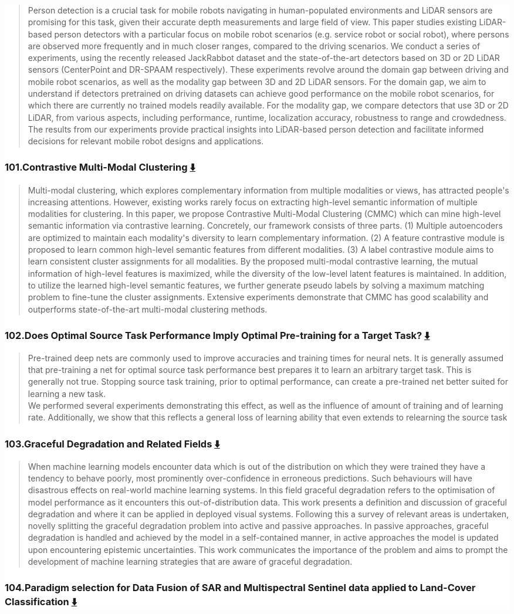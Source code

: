 >  Person detection is a crucial task for mobile robots navigating in human-populated environments and LiDAR sensors are promising for this task, given their accurate depth measurements and large field of view. This paper studies existing LiDAR-based person detectors with a particular focus on mobile robot scenarios (e.g. service robot or social robot), where persons are observed more frequently and in much closer ranges, compared to the driving scenarios. We conduct a series of experiments, using the recently released JackRabbot dataset and the state-of-the-art detectors based on 3D or 2D LiDAR sensors (CenterPoint and DR-SPAAM respectively). These experiments revolve around the domain gap between driving and mobile robot scenarios, as well as the modality gap between 3D and 2D LiDAR sensors. For the domain gap, we aim to understand if detectors pretrained on driving datasets can achieve good performance on the mobile robot scenarios, for which there are currently no trained models readily available. For the modality gap, we compare detectors that use 3D or 2D LiDAR, from various aspects, including performance, runtime, localization accuracy, robustness to range and crowdedness. The results from our experiments provide practical insights into LiDAR-based person detection and facilitate informed decisions for relevant mobile robot designs and applications.      
### 101.Contrastive Multi-Modal Clustering  [ :arrow_down: ](https://arxiv.org/pdf/2106.11193.pdf)
>  Multi-modal clustering, which explores complementary information from multiple modalities or views, has attracted people's increasing attentions. However, existing works rarely focus on extracting high-level semantic information of multiple modalities for clustering. In this paper, we propose Contrastive Multi-Modal Clustering (CMMC) which can mine high-level semantic information via contrastive learning. Concretely, our framework consists of three parts. (1) Multiple autoencoders are optimized to maintain each modality's diversity to learn complementary information. (2) A feature contrastive module is proposed to learn common high-level semantic features from different modalities. (3) A label contrastive module aims to learn consistent cluster assignments for all modalities. By the proposed multi-modal contrastive learning, the mutual information of high-level features is maximized, while the diversity of the low-level latent features is maintained. In addition, to utilize the learned high-level semantic features, we further generate pseudo labels by solving a maximum matching problem to fine-tune the cluster assignments. Extensive experiments demonstrate that CMMC has good scalability and outperforms state-of-the-art multi-modal clustering methods.      
### 102.Does Optimal Source Task Performance Imply Optimal Pre-training for a Target Task?  [ :arrow_down: ](https://arxiv.org/pdf/2106.11174.pdf)
>  Pre-trained deep nets are commonly used to improve accuracies and training times for neural nets. It is generally assumed that pre-training a net for optimal source task performance best prepares it to learn an arbitrary target task. This is generally not true. Stopping source task training, prior to optimal performance, can create a pre-trained net better suited for learning a new task. <br>We performed several experiments demonstrating this effect, as well as the influence of amount of training and of learning rate. Additionally, we show that this reflects a general loss of learning ability that even extends to relearning the source task      
### 103.Graceful Degradation and Related Fields  [ :arrow_down: ](https://arxiv.org/pdf/2106.11119.pdf)
>  When machine learning models encounter data which is out of the distribution on which they were trained they have a tendency to behave poorly, most prominently over-confidence in erroneous predictions. Such behaviours will have disastrous effects on real-world machine learning systems. In this field graceful degradation refers to the optimisation of model performance as it encounters this out-of-distribution data. This work presents a definition and discussion of graceful degradation and where it can be applied in deployed visual systems. Following this a survey of relevant areas is undertaken, novelly splitting the graceful degradation problem into active and passive approaches. In passive approaches, graceful degradation is handled and achieved by the model in a self-contained manner, in active approaches the model is updated upon encountering epistemic uncertainties. This work communicates the importance of the problem and aims to prompt the development of machine learning strategies that are aware of graceful degradation.      
### 104.Paradigm selection for Data Fusion of SAR and Multispectral Sentinel data applied to Land-Cover Classification  [ :arrow_down: ](https://arxiv.org/pdf/2106.11056.pdf)